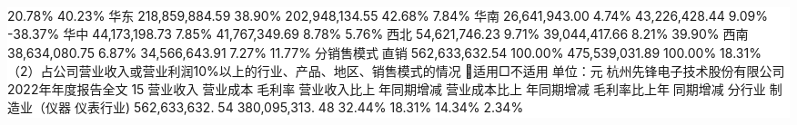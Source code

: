 20.78%
40.23%
华东
218,859,884.59
38.90%
202,948,134.55
42.68%
7.84%
华南
26,641,943.00
4.74%
43,226,428.44
9.09%
-38.37%
华中
44,173,198.73
7.85%
41,767,349.69
8.78%
5.76%
西北
54,621,746.23
9.71%
39,044,417.66
8.21%
39.90%
西南
38,634,080.75
6.87%
34,566,643.91
7.27%
11.77%
分销售模式
直销
562,633,632.54
100.00%
475,539,031.89
100.00%
18.31%
（2）占公司营业收入或营业利润10%以上的行业、产品、地区、销售模式的情况
适用□不适用
单位：元
杭州先锋电子技术股份有限公司2022年年度报告全文
15
营业收入
营业成本
毛利率
营业收入比上
年同期增减
营业成本比上
年同期增减
毛利率比上年
同期增减
分行业
制造业（仪器
仪表行业)
562,633,632.
54
380,095,313.
48
32.44%
18.31%
14.34%
2.34%